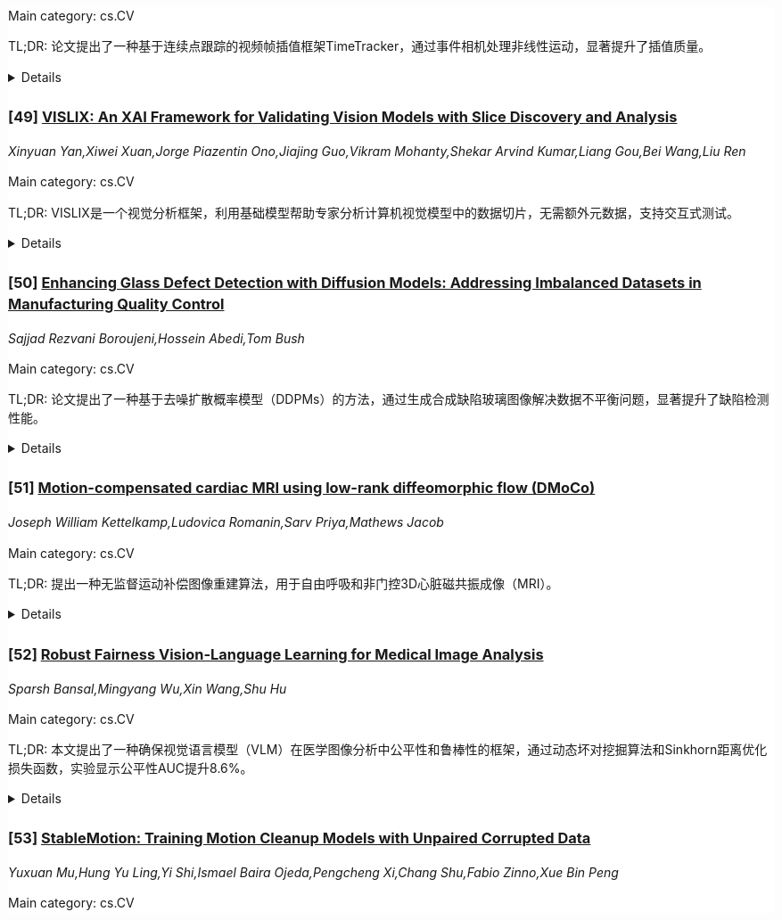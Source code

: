 Main category: cs.CV

TL;DR: 论文提出了一种基于连续点跟踪的视频帧插值框架TimeTracker，通过事件相机处理非线性运动，显著提升了插值质量。


<details><summary>Details</summary></details>


### [49] [VISLIX: An XAI Framework for Validating Vision Models with Slice Discovery and Analysis](https://arxiv.org/abs/2505.03132)
*Xinyuan Yan,Xiwei Xuan,Jorge Piazentin Ono,Jiajing Guo,Vikram Mohanty,Shekar Arvind Kumar,Liang Gou,Bei Wang,Liu Ren*

Main category: cs.CV

TL;DR: VISLIX是一个视觉分析框架，利用基础模型帮助专家分析计算机视觉模型中的数据切片，无需额外元数据，支持交互式测试。


<details><summary>Details</summary></details>


### [50] [Enhancing Glass Defect Detection with Diffusion Models: Addressing Imbalanced Datasets in Manufacturing Quality Control](https://arxiv.org/abs/2505.03134)
*Sajjad Rezvani Boroujeni,Hossein Abedi,Tom Bush*

Main category: cs.CV

TL;DR: 论文提出了一种基于去噪扩散概率模型（DDPMs）的方法，通过生成合成缺陷玻璃图像解决数据不平衡问题，显著提升了缺陷检测性能。


<details><summary>Details</summary></details>


### [51] [Motion-compensated cardiac MRI using low-rank diffeomorphic flow (DMoCo)](https://arxiv.org/abs/2505.03149)
*Joseph William Kettelkamp,Ludovica Romanin,Sarv Priya,Mathews Jacob*

Main category: cs.CV

TL;DR: 提出一种无监督运动补偿图像重建算法，用于自由呼吸和非门控3D心脏磁共振成像（MRI）。


<details><summary>Details</summary></details>


### [52] [Robust Fairness Vision-Language Learning for Medical Image Analysis](https://arxiv.org/abs/2505.03153)
*Sparsh Bansal,Mingyang Wu,Xin Wang,Shu Hu*

Main category: cs.CV

TL;DR: 本文提出了一种确保视觉语言模型（VLM）在医学图像分析中公平性和鲁棒性的框架，通过动态坏对挖掘算法和Sinkhorn距离优化损失函数，实验显示公平性AUC提升8.6%。


<details><summary>Details</summary></details>


### [53] [StableMotion: Training Motion Cleanup Models with Unpaired Corrupted Data](https://arxiv.org/abs/2505.03154)
*Yuxuan Mu,Hung Yu Ling,Yi Shi,Ismael Baira Ojeda,Pengcheng Xi,Chang Shu,Fabio Zinno,Xue Bin Peng*

Main category: cs.CV

